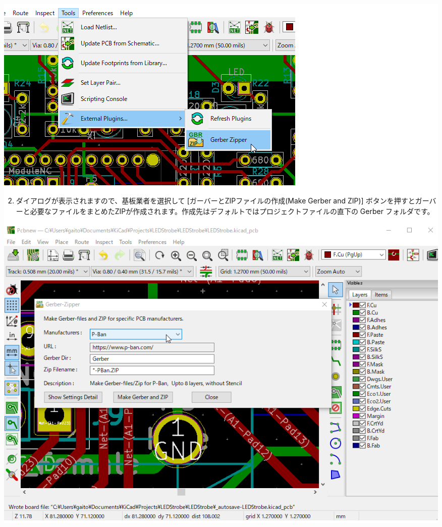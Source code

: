 ![](images/20200828_gerberzipper1.png)  


2. ダイアログが表示されますので、基板業者を選択して [ガーバーとZIPファイルの作成(Make Gerber and ZIP)] ボタンを押すとガーバーと必要なファイルをまとめたZIPが作成されます。作成先はデフォルトではプロジェクトファイルの直下の Gerber フォルダです。  

![](images/20200828_gerberzipper2.png)  
